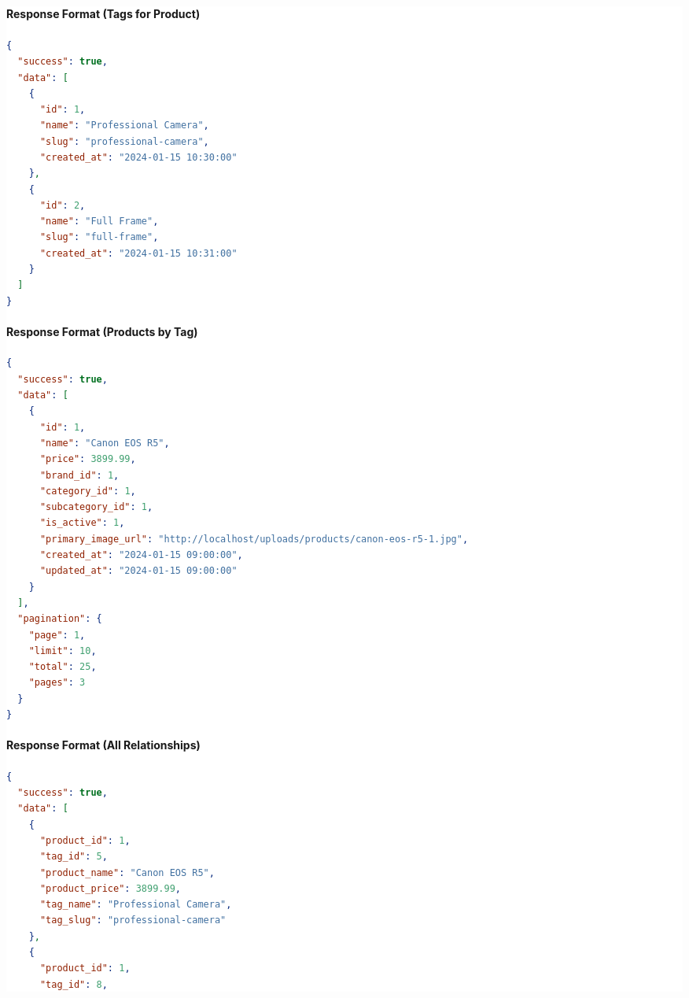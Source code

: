#### Response Format (Tags for Product)
```json
{
  "success": true,
  "data": [
    {
      "id": 1,
      "name": "Professional Camera",
      "slug": "professional-camera",
      "created_at": "2024-01-15 10:30:00"
    },
    {
      "id": 2,
      "name": "Full Frame",
      "slug": "full-frame",
      "created_at": "2024-01-15 10:31:00"
    }
  ]
}
```

#### Response Format (Products by Tag)
```json
{
  "success": true,
  "data": [
    {
      "id": 1,
      "name": "Canon EOS R5",
      "price": 3899.99,
      "brand_id": 1,
      "category_id": 1,
      "subcategory_id": 1,
      "is_active": 1,
      "primary_image_url": "http://localhost/uploads/products/canon-eos-r5-1.jpg",
      "created_at": "2024-01-15 09:00:00",
      "updated_at": "2024-01-15 09:00:00"
    }
  ],
  "pagination": {
    "page": 1,
    "limit": 10,
    "total": 25,
    "pages": 3
  }
}
```

#### Response Format (All Relationships)
```json
{
  "success": true,
  "data": [
    {
      "product_id": 1,
      "tag_id": 5,
      "product_name": "Canon EOS R5",
      "product_price": 3899.99,
      "tag_name": "Professional Camera",
      "tag_slug": "professional-camera"
    },
    {
      "product_id": 1,
      "tag_id": 8,
```